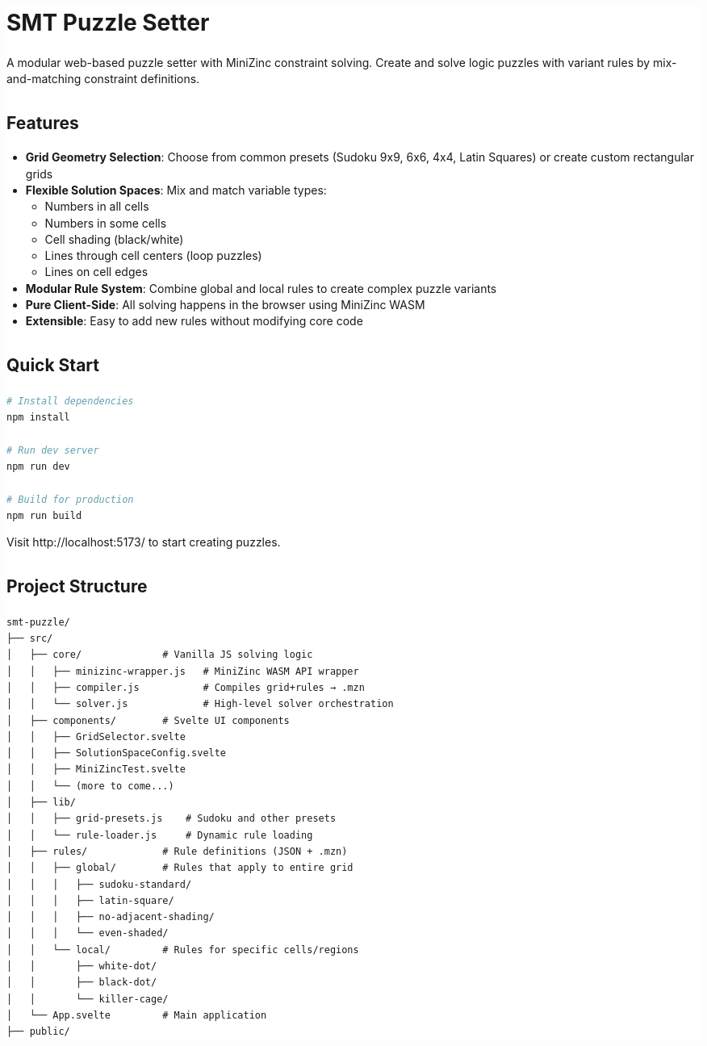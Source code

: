 # SMT Puzzle Setter

A modular web-based puzzle setter with MiniZinc constraint solving. Create and solve logic puzzles with variant rules by mix-and-matching constraint definitions.

## Features

- **Grid Geometry Selection**: Choose from common presets (Sudoku 9x9, 6x6, 4x4, Latin Squares) or create custom rectangular grids
- **Flexible Solution Spaces**: Mix and match variable types:
  - Numbers in all cells
  - Numbers in some cells
  - Cell shading (black/white)
  - Lines through cell centers (loop puzzles)
  - Lines on cell edges
- **Modular Rule System**: Combine global and local rules to create complex puzzle variants
- **Pure Client-Side**: All solving happens in the browser using MiniZinc WASM
- **Extensible**: Easy to add new rules without modifying core code

## Quick Start

```bash
# Install dependencies
npm install

# Run dev server
npm run dev

# Build for production
npm run build
```

Visit http://localhost:5173/ to start creating puzzles.

## Project Structure

```
smt-puzzle/
├── src/
│   ├── core/              # Vanilla JS solving logic
│   │   ├── minizinc-wrapper.js   # MiniZinc WASM API wrapper
│   │   ├── compiler.js           # Compiles grid+rules → .mzn
│   │   └── solver.js             # High-level solver orchestration
│   ├── components/        # Svelte UI components
│   │   ├── GridSelector.svelte
│   │   ├── SolutionSpaceConfig.svelte
│   │   ├── MiniZincTest.svelte
│   │   └── (more to come...)
│   ├── lib/
│   │   ├── grid-presets.js    # Sudoku and other presets
│   │   └── rule-loader.js     # Dynamic rule loading
│   ├── rules/             # Rule definitions (JSON + .mzn)
│   │   ├── global/        # Rules that apply to entire grid
│   │   │   ├── sudoku-standard/
│   │   │   ├── latin-square/
│   │   │   ├── no-adjacent-shading/
│   │   │   └── even-shaded/
│   │   └── local/         # Rules for specific cells/regions
│   │       ├── white-dot/
│   │       ├── black-dot/
│   │       └── killer-cage/
│   └── App.svelte         # Main application
├── public/
```